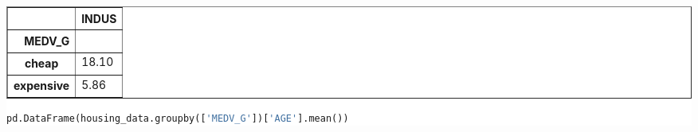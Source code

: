 

<div>
<style scoped>
    .dataframe tbody tr th:only-of-type {
        vertical-align: middle;
    }

    .dataframe tbody tr th {
        vertical-align: top;
    }

    .dataframe thead th {
        text-align: right;
    }
</style>
<table border="1" class="dataframe">
  <thead>
    <tr style="text-align: right;">
      <th></th>
      <th>INDUS</th>
    </tr>
    <tr>
      <th>MEDV_G</th>
      <th></th>
    </tr>
  </thead>
  <tbody>
    <tr>
      <th>cheap</th>
      <td>18.10</td>
    </tr>
    <tr>
      <th>expensive</th>
      <td>5.86</td>
    </tr>
  </tbody>
</table>
</div>




```python
pd.DataFrame(housing_data.groupby(['MEDV_G'])['AGE'].mean())
```




<div>
<style scoped>
    .dataframe tbody tr th:only-of-type {
        vertical-align: middle;
    }

    .dataframe tbody tr th {
        vertical-align: top;
    }

